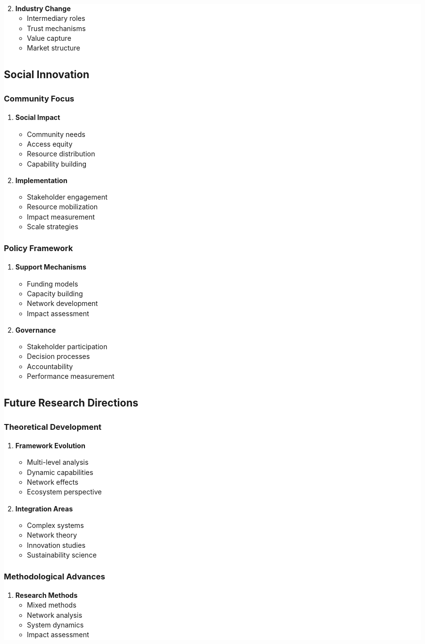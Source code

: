 2. **Industry Change**
   - Intermediary roles
   - Trust mechanisms
   - Value capture
   - Market structure

## Social Innovation

### Community Focus
1. **Social Impact**
   - Community needs
   - Access equity
   - Resource distribution
   - Capability building

2. **Implementation**
   - Stakeholder engagement
   - Resource mobilization
   - Impact measurement
   - Scale strategies

### Policy Framework
1. **Support Mechanisms**
   - Funding models
   - Capacity building
   - Network development
   - Impact assessment

2. **Governance**
   - Stakeholder participation
   - Decision processes
   - Accountability
   - Performance measurement

## Future Research Directions

### Theoretical Development
1. **Framework Evolution**
   - Multi-level analysis
   - Dynamic capabilities
   - Network effects
   - Ecosystem perspective

2. **Integration Areas**
   - Complex systems
   - Network theory
   - Innovation studies
   - Sustainability science

### Methodological Advances
1. **Research Methods**
   - Mixed methods
   - Network analysis
   - System dynamics
   - Impact assessment
